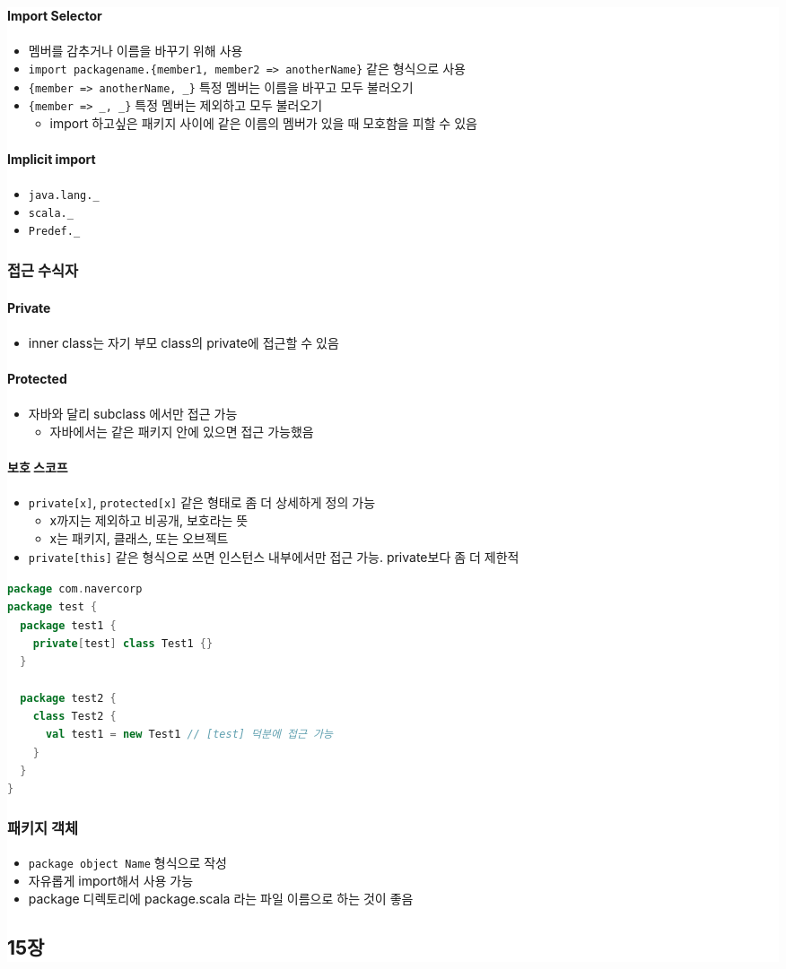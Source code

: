 #### Import Selector

* 멤버를 감추거나 이름을 바꾸기 위해 사용
* `import packagename.{member1, member2 => anotherName}` 같은 형식으로 사용
* `{member => anotherName, _}` 특정 멤버는 이름을 바꾸고 모두 불러오기
* `{member => _, _}` 특정 멤버는 제외하고 모두 불러오기
  * import 하고싶은 패키지 사이에 같은 이름의 멤버가 있을 때 모호함을 피할 수 있음

#### Implicit import

* `java.lang._`
* `scala._`
* `Predef._`

### 접근 수식자

#### Private

* inner class는 자기 부모 class의 private에 접근할 수 있음

#### Protected

* 자바와 달리 subclass 에서만 접근 가능
  * 자바에서는 같은 패키지 안에 있으면 접근 가능했음

#### 보호 스코프

* `private[x]`, `protected[x]` 같은 형태로 좀 더 상세하게 정의 가능
  * x까지는 제외하고 비공개, 보호라는 뜻
  * x는 패키지, 클래스, 또는 오브젝트
* `private[this]` 같은 형식으로 쓰면 인스턴스 내부에서만 접근 가능. private보다 좀 더 제한적

```scala
package com.navercorp
package test {
  package test1 {
    private[test] class Test1 {}
  }

  package test2 {
    class Test2 {
      val test1 = new Test1 // [test] 덕분에 접근 가능
    }
  }
}
```

### 패키지 객체

* `package object Name` 형식으로 작성
* 자유롭게 import해서 사용 가능
* package 디렉토리에 package.scala 라는 파일 이름으로 하는 것이 좋음

## 15장
